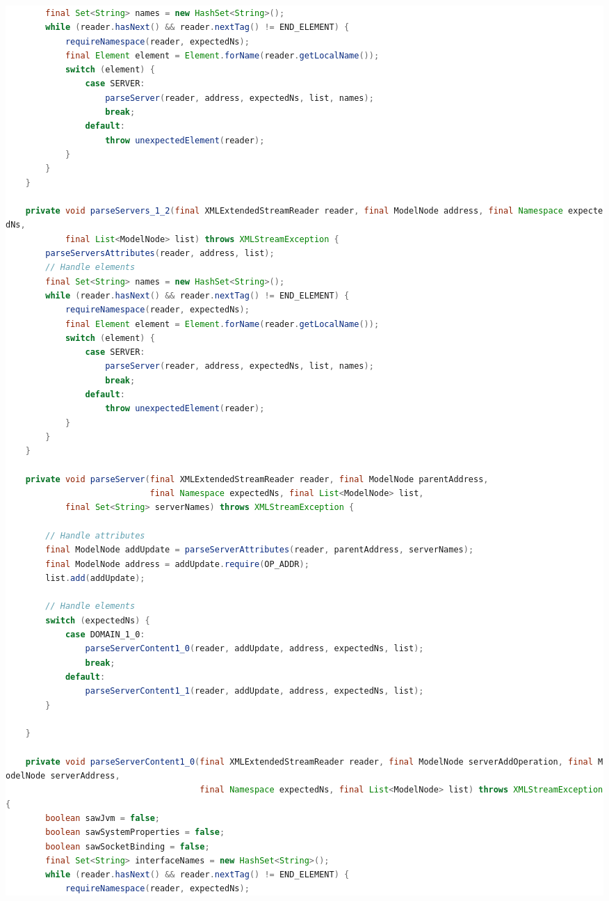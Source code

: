 ```java
        final Set<String> names = new HashSet<String>();
        while (reader.hasNext() && reader.nextTag() != END_ELEMENT) {
            requireNamespace(reader, expectedNs);
            final Element element = Element.forName(reader.getLocalName());
            switch (element) {
                case SERVER:
                    parseServer(reader, address, expectedNs, list, names);
                    break;
                default:
                    throw unexpectedElement(reader);
            }
        }
    }

    private void parseServers_1_2(final XMLExtendedStreamReader reader, final ModelNode address, final Namespace expectedNs,
            final List<ModelNode> list) throws XMLStreamException {
        parseServersAttributes(reader, address, list);
        // Handle elements
        final Set<String> names = new HashSet<String>();
        while (reader.hasNext() && reader.nextTag() != END_ELEMENT) {
            requireNamespace(reader, expectedNs);
            final Element element = Element.forName(reader.getLocalName());
            switch (element) {
                case SERVER:
                    parseServer(reader, address, expectedNs, list, names);
                    break;
                default:
                    throw unexpectedElement(reader);
            }
        }
    }

    private void parseServer(final XMLExtendedStreamReader reader, final ModelNode parentAddress,
                             final Namespace expectedNs, final List<ModelNode> list,
            final Set<String> serverNames) throws XMLStreamException {

        // Handle attributes
        final ModelNode addUpdate = parseServerAttributes(reader, parentAddress, serverNames);
        final ModelNode address = addUpdate.require(OP_ADDR);
        list.add(addUpdate);

        // Handle elements
        switch (expectedNs) {
            case DOMAIN_1_0:
                parseServerContent1_0(reader, addUpdate, address, expectedNs, list);
                break;
            default:
                parseServerContent1_1(reader, addUpdate, address, expectedNs, list);
        }

    }

    private void parseServerContent1_0(final XMLExtendedStreamReader reader, final ModelNode serverAddOperation, final ModelNode serverAddress,
                                       final Namespace expectedNs, final List<ModelNode> list) throws XMLStreamException {
        boolean sawJvm = false;
        boolean sawSystemProperties = false;
        boolean sawSocketBinding = false;
        final Set<String> interfaceNames = new HashSet<String>();
        while (reader.hasNext() && reader.nextTag() != END_ELEMENT) {
            requireNamespace(reader, expectedNs);
```
